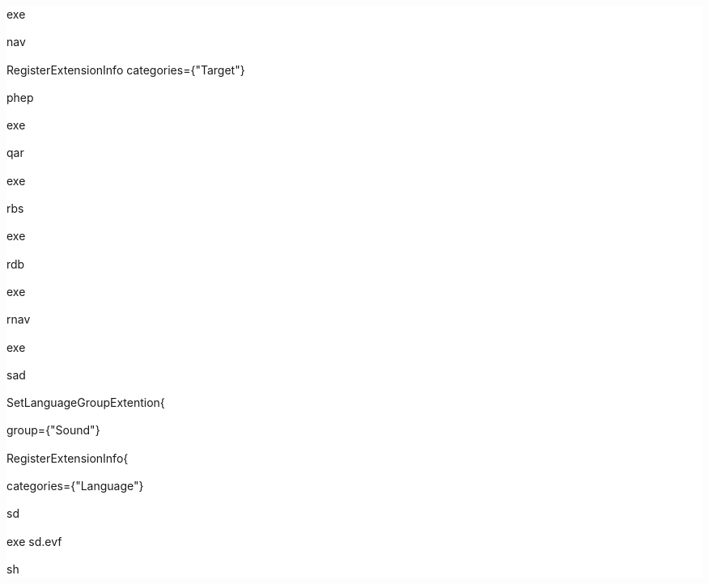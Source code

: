 <td></td>
<td><p>exe</p></td>
</tr>
<tr class="even">
<td><p>nav</p></td>
<td></td>
<td></td>
<td></td>
<td><p>RegisterExtensionInfo categories={"Target"}</p></td>
</tr>
<tr class="odd">
<td><p>phep</p></td>
<td></td>
<td></td>
<td></td>
<td><p>exe</p></td>
</tr>
<tr class="even">
<td><p>qar</p></td>
<td></td>
<td></td>
<td></td>
<td><p>exe</p></td>
</tr>
<tr class="odd">
<td><p>rbs</p></td>
<td></td>
<td></td>
<td></td>
<td><p>exe</p></td>
</tr>
<tr class="even">
<td><p>rdb</p></td>
<td></td>
<td></td>
<td></td>
<td><p>exe</p></td>
</tr>
<tr class="odd">
<td><p>rnav</p></td>
<td></td>
<td></td>
<td></td>
<td><p>exe</p></td>
</tr>
<tr class="even">
<td><p>sad</p></td>
<td></td>
<td></td>
<td></td>
<td><p>SetLanguageGroupExtention{</p>
<p>group={"Sound"}</p>
<p>RegisterExtensionInfo{</p>
<p>categories={"Language"}</p></td>
</tr>
<tr class="odd">
<td><p>sd</p></td>
<td></td>
<td></td>
<td></td>
<td><p>exe sd.evf</p></td>
</tr>
<tr class="even">
<td><p>sh</p></td>